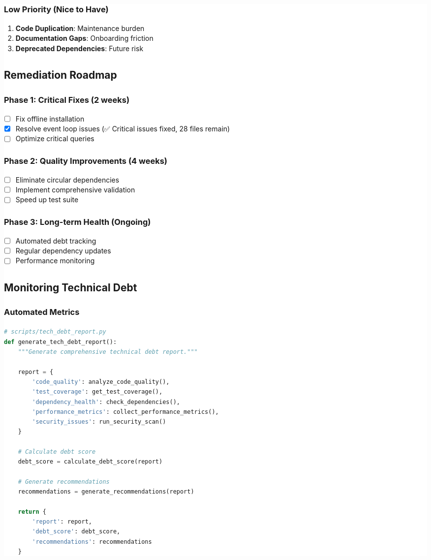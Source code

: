 ### Low Priority (Nice to Have)
1. **Code Duplication**: Maintenance burden
2. **Documentation Gaps**: Onboarding friction
3. **Deprecated Dependencies**: Future risk

## Remediation Roadmap

### Phase 1: Critical Fixes (2 weeks)
- [ ] Fix offline installation
- [x] Resolve event loop issues (✅ Critical issues fixed, 28 files remain)
- [ ] Optimize critical queries

### Phase 2: Quality Improvements (4 weeks)
- [ ] Eliminate circular dependencies
- [ ] Implement comprehensive validation
- [ ] Speed up test suite

### Phase 3: Long-term Health (Ongoing)
- [ ] Automated debt tracking
- [ ] Regular dependency updates
- [ ] Performance monitoring

## Monitoring Technical Debt

### Automated Metrics
```python
# scripts/tech_debt_report.py
def generate_tech_debt_report():
    """Generate comprehensive technical debt report."""

    report = {
        'code_quality': analyze_code_quality(),
        'test_coverage': get_test_coverage(),
        'dependency_health': check_dependencies(),
        'performance_metrics': collect_performance_metrics(),
        'security_issues': run_security_scan()
    }

    # Calculate debt score
    debt_score = calculate_debt_score(report)

    # Generate recommendations
    recommendations = generate_recommendations(report)

    return {
        'report': report,
        'debt_score': debt_score,
        'recommendations': recommendations
    }
```
